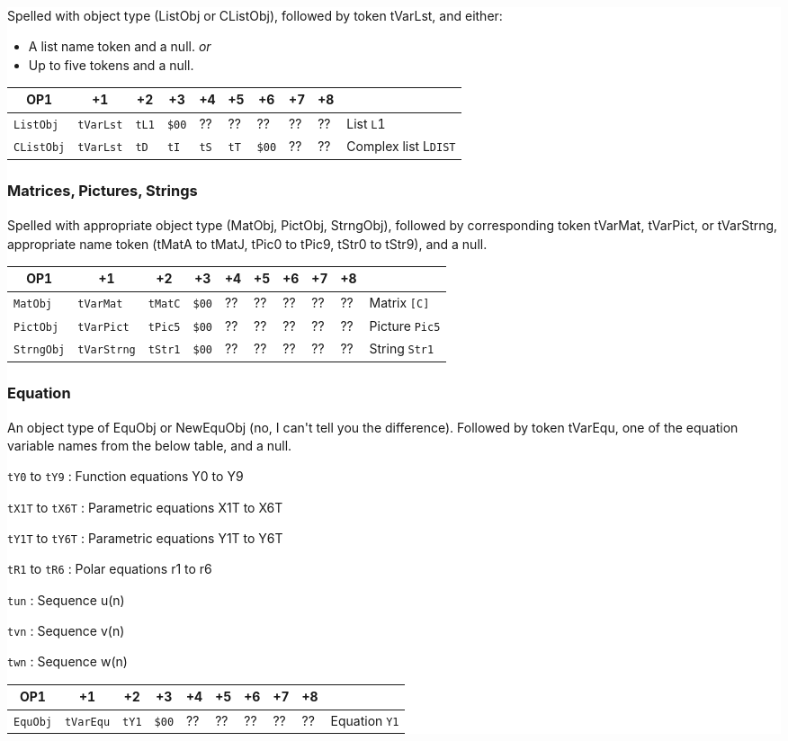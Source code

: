 Spelled with object type (ListObj or CListObj), followed by token
tVarLst, and either:

-   A list name token and a null. *or*
-   Up to five tokens and a null.

| OP1 | +1 | +2 | +3 | +4 | +5 | +6 | +7 | +8 |    |
|-----|----|----|----|----|----|----|----|----|----|
| `ListObj` | `tVarLst` | `tL1` | `$00` | ?? | ?? | ?? | ?? | ?? | List `L`1 |
| `CListObj` | `tVarLst` | `tD` | `tI` | `tS` | `tT` | `$00` | ?? | ?? | Complex list L`DIST` |

### Matrices, Pictures, Strings

Spelled with appropriate object type (MatObj, PictObj, StrngObj),
followed by corresponding token tVarMat, tVarPict, or tVarStrng,
appropriate name token (tMatA to tMatJ, tPic0 to tPic9, tStr0 to tStr9),
and a null.

| OP1 | +1 | +2 | +3 | +4 | +5 | +6 | +7 | +8 |    |
|---|----|----|----|----|----|----|----|----|----|
| `MatObj` | `tVarMat` | `tMatC` | `$00` | ?? | ?? | ?? | ?? | ?? | Matrix `[C]` |
| `PictObj` | `tVarPict` | `tPic5` | `$00` | ?? | ?? | ?? | ?? | ?? | Picture `Pic5` |
| `StrngObj` | `tVarStrng` | `tStr1` | `$00` | ?? | ?? | ?? | ?? | ?? | String `Str1` |

### Equation

An object type of EquObj or NewEquObj (no, I can't tell you the
difference). Followed by token tVarEqu, one of the equation variable
names from the below table, and a null.

`tY0` to `tY9`
:    Function equations Y0 to Y9

`tX1T` to `tX6T`
:    Parametric equations X1T to X6T

`tY1T` to `tY6T`
:    Parametric equations Y1T to Y6T

`tR1` to `tR6`
:    Polar equations r1 to r6

`tun`
:    Sequence u(n)

`tvn`
:    Sequence v(n)

`twn`
:    Sequence w(n)

| OP1 | +1 | +2 | +3 | +4 | +5 | +6 | +7 | +8 |    |
|-----|----|----|----|----|----|----|----|----|----|
| `EquObj` | `tVarEqu` | `tY1` | `$00` | ?? | ?? | ?? | ?? | ?? | Equation `Y1` |
